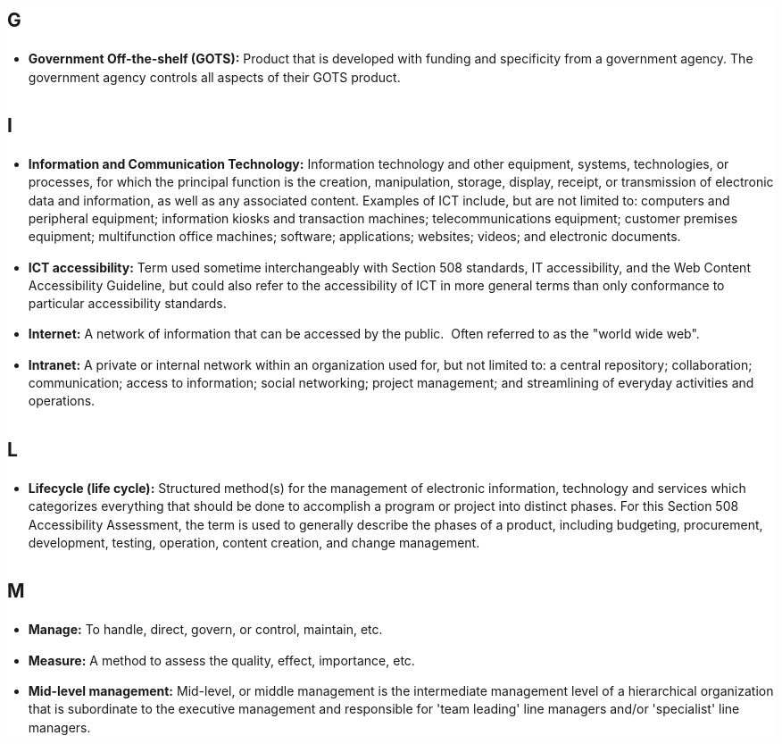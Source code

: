   <h2>
    <span id="sectionG">G</span>
  </h2>

-   <span id="government-off-the-shelf"><strong>Government Off-the-shelf (GOTS):</strong></span> Product that is developed with funding and specificity from a government agency. The government agency controls all aspects of their GOTS product.

  <h2>
    <span id="sectionI">I</span>
  </h2>

-   <span id="information-and-communication-technology:"><strong>Information and Communication Technology:</strong></span> Information technology and other equipment, systems, technologies, or processes, for which the principal function is the creation, manipulation, storage, display, receipt, or transmission of electronic data and information, as well as any associated content. Examples of ICT include, but are not limited to: computers and peripheral equipment; information kiosks and transaction machines; telecommunications equipment; customer premises equipment; multifunction office machines; software; applications; websites; videos; and electronic documents.

-   <span id="ict-accessibility"><strong>ICT accessibility:</strong></span> Term used sometime interchangeably with Section 508 standards, IT accessibility, and the Web Content Accessibility Guideline, but could also refer to the accessibility of ICT in more general terms than only conformance to particular accessibility standards.

-   <span id="internet"><strong>Internet:</strong></span> A network of information that can be accessed by the public.  Often referred to as the "world wide web".

-   <span id="intranet"><strong>Intranet:</strong></span> A private or internal network within an organization used for, but not limited to: a central repository; collaboration; communication; access to information; social networking; project management; and streamlining of everyday activities and operations.

  <h2>
    <span id="sectionL">L</span>
  </h2>

-   <span id="lifecycle"><strong>Lifecycle (life cycle):</strong></span> Structured method(s) for the management of electronic information, technology and services which categorizes everything that should be done to accomplish a program or project into distinct phases. For this Section 508 Accessibility Assessment, the term is used to generally describe the phases of a product, including budgeting, procurement, development, testing, operation, content creation, and change management.

  <h2>
    <span id="sectionM">M</span>
  </h2>

-   <span id="manage"><strong>Manage:</strong></span> To handle, direct, govern, or control, maintain, etc. 

-   <span id="measure"><strong>Measure:</strong></span> A method to assess the quality, effect, importance, etc.

-   <span id="mid-level-management"><strong>Mid-level management:</strong></span> Mid-level, or middle management is the intermediate management level of a hierarchical organization that is subordinate to the executive management and responsible for 'team leading' line managers and/or 'specialist' line managers.
